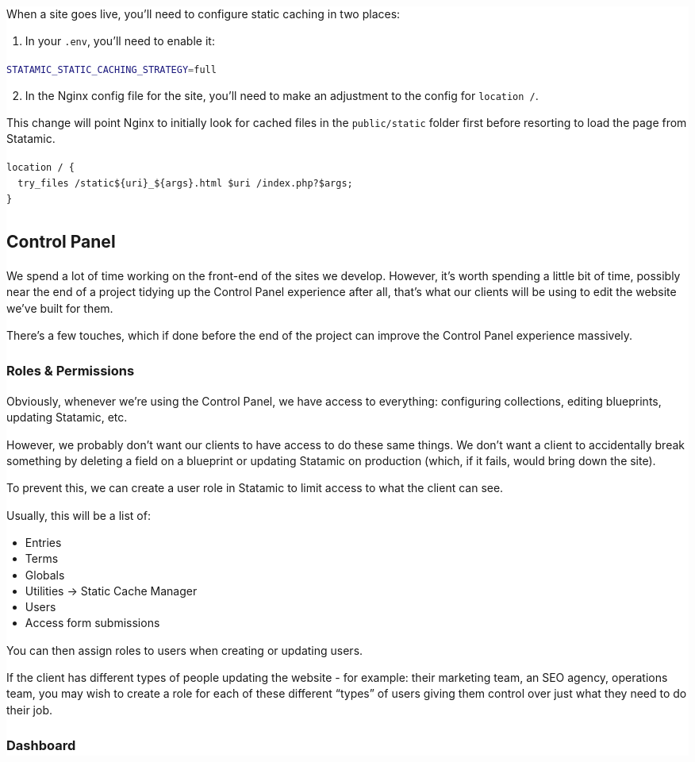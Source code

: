 When a site goes live, you’ll need to configure static caching in two places:

1. In your `.env`, you’ll need to enable it:

```bash
STATAMIC_STATIC_CACHING_STRATEGY=full
```

2. In the Nginx config file for the site, you’ll need to make an adjustment to the config for `location /`.

This change will point Nginx to initially look for cached files in the `public/static` folder first before resorting to load the page from Statamic.

```
location / {
  try_files /static${uri}_${args}.html $uri /index.php?$args;
}
```

## Control Panel

We spend a lot of time working on the front-end of the sites we develop. However, it’s worth spending a little bit of time, possibly near the end of a project tidying up the Control Panel experience after all, that’s what our clients will be using to edit the website we’ve built for them.

There’s a few touches, which if done before the end of the project can improve the Control Panel experience massively.

### Roles & Permissions

Obviously, whenever we’re using the Control Panel, we have access to everything: configuring collections, editing blueprints, updating Statamic, etc.

However, we probably don’t want our clients to have access to do these same things. We don’t want a client to accidentally break something by deleting a field on a blueprint or updating Statamic on production (which, if it fails, would bring down the site).

To prevent this, we can create a user role in Statamic to limit access to what the client can see.

Usually, this will be a list of:

- Entries
- Terms
- Globals
- Utilities -> Static Cache Manager
- Users
- Access form submissions

You can then assign roles to users when creating or updating users.

If the client has different types of people updating the website - for example: their marketing team, an SEO agency, operations team, you may wish to create a role for each of these different “types” of users giving them control over just what they need to do their job.

### Dashboard
